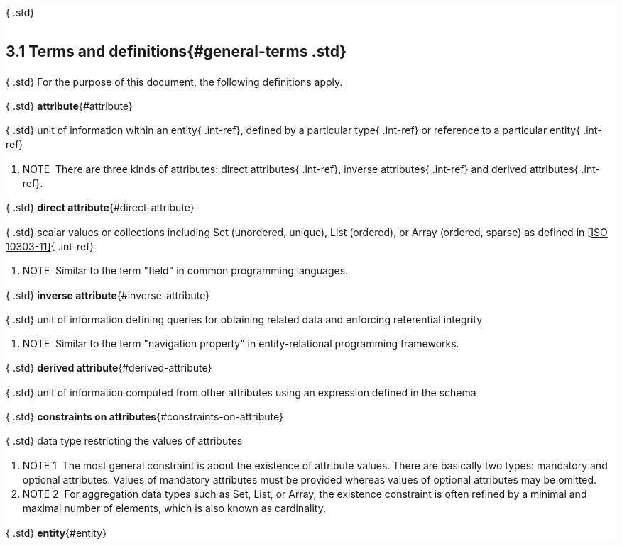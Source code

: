 { .std}
## 3.1 Terms and definitions{#general-terms .std}
{ .std}
For the purpose of this document, the following definitions apply.

{ .std}
**attribute**{#attribute}

{ .std}
unit of information within an [entity](#entity){ .int-ref}, defined by a particular [type](#type){ .int-ref} or reference to a particular [entity](#entity){ .int-ref}

1. NOTE&nbsp; There are three kinds of attributes: [direct attributes](#attribute){ .int-ref}, [inverse attributes](#attribute){ .int-ref} and [derived attributes](#attribute){ .int-ref}. 

{ .std}
**direct
        attribute**{#direct-attribute}

{ .std}
scalar values or collections including Set (unordered, unique), List (ordered), or Array (ordered, sparse) as defined in [[ISO 10303-11]](chapter-2.htm#iso-10303-11){ .int-ref}

1. NOTE&nbsp; Similar to the term "field" in common programming languages. 

{ .std}
**inverse
        attribute**{#inverse-attribute}

{ .std}
unit of information defining queries for obtaining related data and enforcing referential integrity

1. NOTE&nbsp; Similar to the term "navigation property" in entity-relational programming frameworks. 

{ .std}
**derived
        attribute**{#derived-attribute}

{ .std}
unit of information computed from other attributes using an expression defined in the schema

{ .std}
**constraints on
        attributes**{#constraints-on-attribute}

{ .std}
data type restricting the values of attributes

1. NOTE&nbsp;1&nbsp; The most general constraint is about the existence of attribute values. There are basically two types: mandatory and optional attributes. Values of mandatory attributes must be provided whereas values of optional attributes may be omitted. 
2. NOTE&nbsp;2&nbsp; For aggregation data types such as Set, List, or Array, the existence constraint is often refined by a minimal and maximal number of elements, which is also known as cardinality. 

{ .std}
**entity**{#entity}
